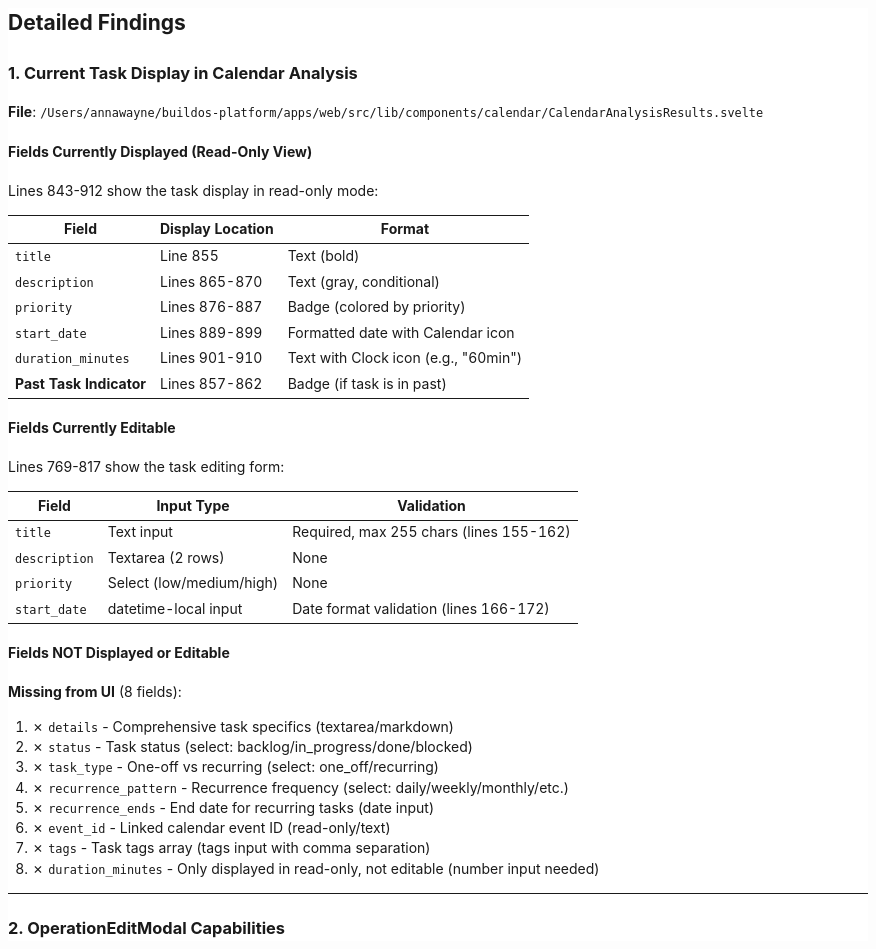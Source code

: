 ## Detailed Findings

### 1. Current Task Display in Calendar Analysis

**File**: `/Users/annawayne/buildos-platform/apps/web/src/lib/components/calendar/CalendarAnalysisResults.svelte`

#### Fields Currently Displayed (Read-Only View)

Lines 843-912 show the task display in read-only mode:

| Field                   | Display Location | Format                               |
| ----------------------- | ---------------- | ------------------------------------ |
| `title`                 | Line 855         | Text (bold)                          |
| `description`           | Lines 865-870    | Text (gray, conditional)             |
| `priority`              | Lines 876-887    | Badge (colored by priority)          |
| `start_date`            | Lines 889-899    | Formatted date with Calendar icon    |
| `duration_minutes`      | Lines 901-910    | Text with Clock icon (e.g., "60min") |
| **Past Task Indicator** | Lines 857-862    | Badge (if task is in past)           |

#### Fields Currently Editable

Lines 769-817 show the task editing form:

| Field         | Input Type               | Validation                              |
| ------------- | ------------------------ | --------------------------------------- |
| `title`       | Text input               | Required, max 255 chars (lines 155-162) |
| `description` | Textarea (2 rows)        | None                                    |
| `priority`    | Select (low/medium/high) | None                                    |
| `start_date`  | datetime-local input     | Date format validation (lines 166-172)  |

#### Fields NOT Displayed or Editable

**Missing from UI** (8 fields):

1. ✗ `details` - Comprehensive task specifics (textarea/markdown)
2. ✗ `status` - Task status (select: backlog/in_progress/done/blocked)
3. ✗ `task_type` - One-off vs recurring (select: one_off/recurring)
4. ✗ `recurrence_pattern` - Recurrence frequency (select: daily/weekly/monthly/etc.)
5. ✗ `recurrence_ends` - End date for recurring tasks (date input)
6. ✗ `event_id` - Linked calendar event ID (read-only/text)
7. ✗ `tags` - Task tags array (tags input with comma separation)
8. ✗ `duration_minutes` - Only displayed in read-only, not editable (number input needed)

---

### 2. OperationEditModal Capabilities
